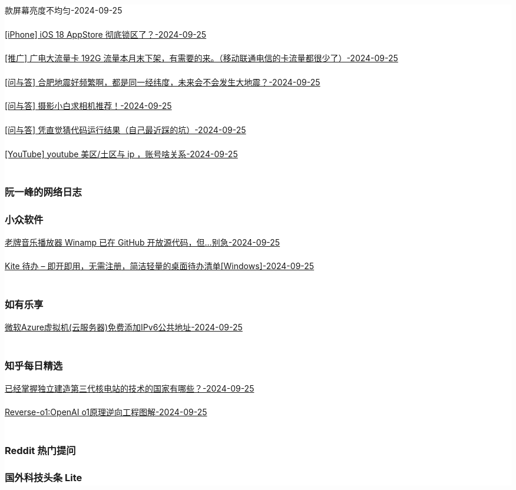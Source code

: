 款屏幕亮度不均匀-2024-09-25</a><br/><br/><a target=_blank rel=nofollow href="https://www.v2ex.com/t/1075793#reply26" >[iPhone] iOS 18 AppStore 彻底锁区了？-2024-09-25</a><br/><br/><a target=_blank rel=nofollow href="https://www.v2ex.com/t/1075792#reply1" >[推广] 广电大流量卡 192G 流量本月末下架，有需要的来。（移动联通电信的卡流量都很少了）-2024-09-25</a><br/><br/><a target=_blank rel=nofollow href="https://www.v2ex.com/t/1075791#reply7" >[问与答] 合肥地震好频繁啊，都是同一经纬度，未来会不会发生大地震？-2024-09-25</a><br/><br/><a target=_blank rel=nofollow href="https://www.v2ex.com/t/1075790#reply3" >[问与答] 摄影小白求相机推荐！-2024-09-25</a><br/><br/><a target=_blank rel=nofollow href="https://www.v2ex.com/t/1075789#reply2" >[问与答] 凭直觉猜代码运行结果（自己最近踩的坑）-2024-09-25</a><br/><br/><a target=_blank rel=nofollow href="https://www.v2ex.com/t/1075788#reply2" >[YouTube] youtube 美区/土区与 ip ，账号啥关系-2024-09-25</a><br/><br/>





###  阮一峰的网络日志







###  小众软件

<a target=_blank rel=nofollow href="https://www.appinn.com/winamp-open-source/" >老牌音乐播放器 Winamp 已在 GitHub 开放源代码，但…别急-2024-09-25</a><br/><br/><a target=_blank rel=nofollow href="https://www.appinn.com/kite-todo/" >Kite 待办 – 即开即用，无需注册，简洁轻量的桌面待办清单[Windows]-2024-09-25</a><br/><br/>





###  如有乐享

<a target=_blank rel=nofollow href="https://51.ruyo.net/18766.html" >微软Azure虚拟机(云服务器)免费添加IPv6公共地址-2024-09-25</a><br/><br/>





###  知乎每日精选

<a target=_blank rel=nofollow href="http://www.zhihu.com/question/19700567/answer/3635928923?utm_campaign=rss&utm_medium=rss&utm_source=rss&utm_content=title" >已经掌握独立建造第三代核电站的技术的国家有哪些？-2024-09-25</a><br/><br/><a target=_blank rel=nofollow href="http://zhuanlan.zhihu.com/p/721952915?utm_campaign=rss&utm_medium=rss&utm_source=rss&utm_content=title" >Reverse-o1:OpenAI o1原理逆向工程图解-2024-09-25</a><br/><br/>





###  Reddit 热门提问







###  国外科技头条 Lite

